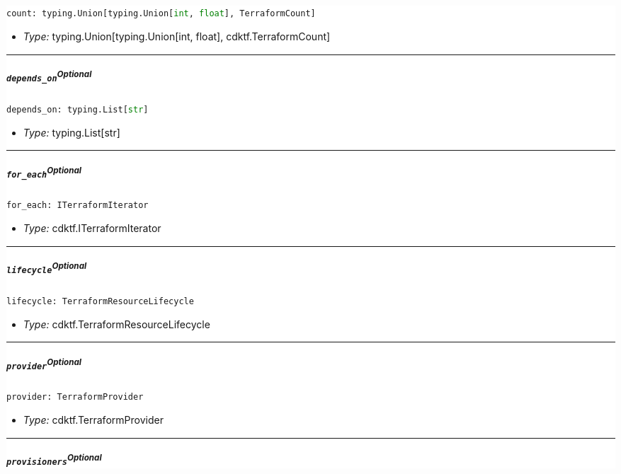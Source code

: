 ```python
count: typing.Union[typing.Union[int, float], TerraformCount]
```

- *Type:* typing.Union[typing.Union[int, float], cdktf.TerraformCount]

---

##### `depends_on`<sup>Optional</sup> <a name="depends_on" id="@cdktf/provider-databricks.groupMember.GroupMember.property.dependsOn"></a>

```python
depends_on: typing.List[str]
```

- *Type:* typing.List[str]

---

##### `for_each`<sup>Optional</sup> <a name="for_each" id="@cdktf/provider-databricks.groupMember.GroupMember.property.forEach"></a>

```python
for_each: ITerraformIterator
```

- *Type:* cdktf.ITerraformIterator

---

##### `lifecycle`<sup>Optional</sup> <a name="lifecycle" id="@cdktf/provider-databricks.groupMember.GroupMember.property.lifecycle"></a>

```python
lifecycle: TerraformResourceLifecycle
```

- *Type:* cdktf.TerraformResourceLifecycle

---

##### `provider`<sup>Optional</sup> <a name="provider" id="@cdktf/provider-databricks.groupMember.GroupMember.property.provider"></a>

```python
provider: TerraformProvider
```

- *Type:* cdktf.TerraformProvider

---

##### `provisioners`<sup>Optional</sup> <a name="provisioners" id="@cdktf/provider-databricks.groupMember.GroupMember.property.provisioners"></a>
